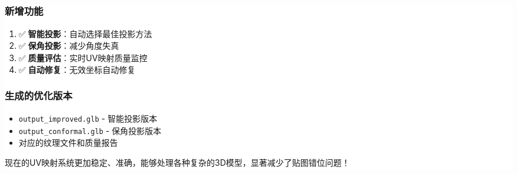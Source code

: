 ### 新增功能
1. ✅ **智能投影**：自动选择最佳投影方法
2. ✅ **保角投影**：减少角度失真
3. ✅ **质量评估**：实时UV映射质量监控
4. ✅ **自动修复**：无效坐标自动修复

### 生成的优化版本
- `output_improved.glb` - 智能投影版本
- `output_conformal.glb` - 保角投影版本
- 对应的纹理文件和质量报告

现在的UV映射系统更加稳定、准确，能够处理各种复杂的3D模型，显著减少了贴图错位问题！
